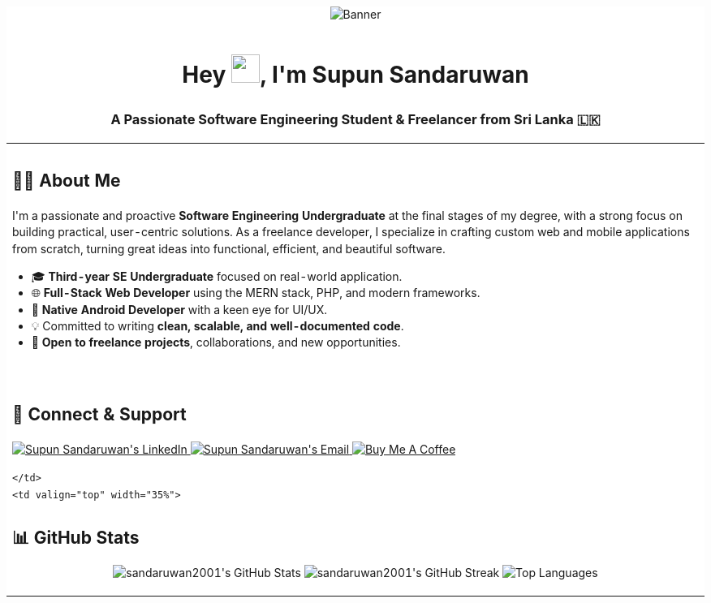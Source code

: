 <div align="center">
  <img src="https://user-images.githubusercontent.com/74038190/215768208-3bf3dda8-eeea-40ee-a58b-f5ac529685bf.gif" alt="Banner" width="100%" />
</div>

<h1 align="center">
  Hey <img src="https://raw.githubusercontent.com/Tarikul-Islam-Anik/Animated-Fluent-Emojis/master/Emojis/Hand%20gestures/Waving%20Hand.png" height="35px" width="35px">, I'm Supun Sandaruwan
</h1>
<h3 align="center">A Passionate Software Engineering Student & Freelancer from Sri Lanka 🇱🇰</h3>

<table>
  <tr>
    <td valign="top" width="65%">
      
## 👨‍💻 About Me

I'm a passionate and proactive **Software Engineering Undergraduate** at the final stages of my degree, with a strong focus on building practical, user-centric solutions. As a freelance developer, I specialize in crafting custom web and mobile applications from scratch, turning great ideas into functional, efficient, and beautiful software.

- 🎓 **Third-year SE Undergraduate** focused on real-world application.
- 🌐 **Full-Stack Web Developer** using the MERN stack, PHP, and modern frameworks.
- 📱 **Native Android Developer** with a keen eye for UI/UX.
- 💡 Committed to writing **clean, scalable, and well-documented code**.
- 🤝 **Open to freelance projects**, collaborations, and new opportunities.

<br>

## 🔗 Connect & Support

<p align="left">
  <a href="https://www.linkedin.com/in/supun-sandaruwan-98bab3235/" target="_blank">
    <img src="https://img.shields.io/badge/LinkedIn-%230077B5.svg?style=for-the-badge&logo=linkedin&logoColor=white" alt="Supun Sandaruwan's LinkedIn"/>
  </a>
  <a href="mailto:jdsupunsabdaruwan@gmail.com" target="_blank">
    <img src="https://img.shields.io/badge/Gmail-D14836?style=for-the-badge&logo=gmail&logoColor=white" alt="Supun Sandaruwan's Email"/>
  </a>
  <a href="https://www.buymeacoffee.com/sandaruwan2001" target="_blank">
    <img src="https://img.shields.io/badge/Buy_Me_A_Coffee-FFDD00?style=for-the-badge&logo=buy-me-a-coffee&logoColor=black" alt="Buy Me A Coffee">
  </a>
</p>
      
    </td>
    <td valign="top" width="35%">

## 📊 GitHub Stats
      
<p align="center">
  <img src="https://github-readme-stats.vercel.app/api?username=sandaruwan2001&show_icons=true&theme=tokyonight&hide_border=true&count_private=true&cache_seconds=86400" alt="sandaruwan2001's GitHub Stats" />
  <img src="https://streak-stats.demolab.com/?user=sandaruwan2001&theme=tokyonight&hide_border=true&cache_seconds=86400" alt="sandaruwan2001's GitHub Streak" />
  <img src="https://github-readme-stats.vercel.app/api/top-langs/?username=sandaruwan2001&layout=compact&theme=tokyonight&hide_border=true&langs_count=10&cache_seconds=86400" alt="Top Languages" />
</p>
